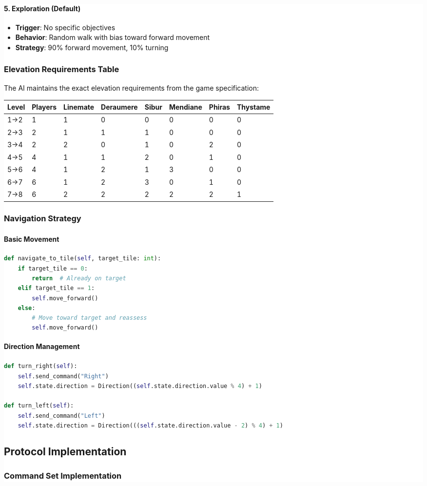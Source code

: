 #### 5. Exploration (Default)
- **Trigger**: No specific objectives
- **Behavior**: Random walk with bias toward forward movement
- **Strategy**: 90% forward movement, 10% turning

### Elevation Requirements Table

The AI maintains the exact elevation requirements from the game specification:

| Level | Players | Linemate | Deraumere | Sibur | Mendiane | Phiras | Thystame |
|-------|---------|----------|-----------|-------|----------|--------|----------|
| 1→2   | 1       | 1        | 0         | 0     | 0        | 0      | 0        |
| 2→3   | 2       | 1        | 1         | 1     | 0        | 0      | 0        |
| 3→4   | 2       | 2        | 0         | 1     | 0        | 2      | 0        |
| 4→5   | 4       | 1        | 1         | 2     | 0        | 1      | 0        |
| 5→6   | 4       | 1        | 2         | 1     | 3        | 0      | 0        |
| 6→7   | 6       | 1        | 2         | 3     | 0        | 1      | 0        |
| 7→8   | 6       | 2        | 2         | 2     | 2        | 2      | 1        |

### Navigation Strategy

#### Basic Movement
```python
def navigate_to_tile(self, target_tile: int):
    if target_tile == 0:
        return  # Already on target
    elif target_tile == 1:
        self.move_forward()
    else:
        # Move toward target and reassess
        self.move_forward()
```

#### Direction Management
```python
def turn_right(self):
    self.send_command("Right")
    self.state.direction = Direction((self.state.direction.value % 4) + 1)

def turn_left(self):
    self.send_command("Left")
    self.state.direction = Direction(((self.state.direction.value - 2) % 4) + 1)
```

## Protocol Implementation

### Command Set Implementation
